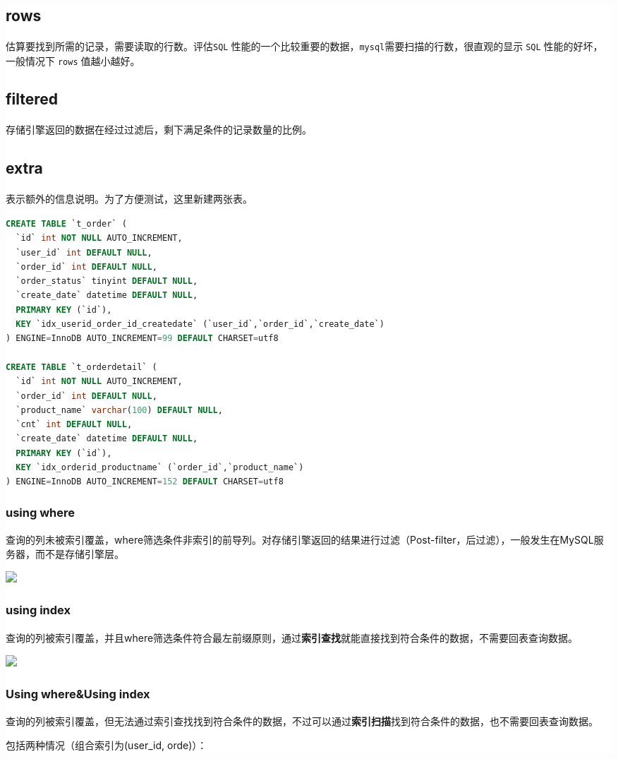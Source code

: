 ##  rows

估算要找到所需的记录，需要读取的行数。评估`SQL` 性能的一个比较重要的数据，`mysql`需要扫描的行数，很直观的显示 `SQL` 性能的好坏，一般情况下 `rows` 值越小越好。

##  filtered

存储引擎返回的数据在经过过滤后，剩下满足条件的记录数量的比例。

##  extra

表示额外的信息说明。为了方便测试，这里新建两张表。

```sql
CREATE TABLE `t_order` (
  `id` int NOT NULL AUTO_INCREMENT,
  `user_id` int DEFAULT NULL,
  `order_id` int DEFAULT NULL,
  `order_status` tinyint DEFAULT NULL,
  `create_date` datetime DEFAULT NULL,
  PRIMARY KEY (`id`),
  KEY `idx_userid_order_id_createdate` (`user_id`,`order_id`,`create_date`)
) ENGINE=InnoDB AUTO_INCREMENT=99 DEFAULT CHARSET=utf8

CREATE TABLE `t_orderdetail` (
  `id` int NOT NULL AUTO_INCREMENT,
  `order_id` int DEFAULT NULL,
  `product_name` varchar(100) DEFAULT NULL,
  `cnt` int DEFAULT NULL,
  `create_date` datetime DEFAULT NULL,
  PRIMARY KEY (`id`),
  KEY `idx_orderid_productname` (`order_id`,`product_name`)
) ENGINE=InnoDB AUTO_INCREMENT=152 DEFAULT CHARSET=utf8
```

### using where

查询的列未被索引覆盖，where筛选条件非索引的前导列。对存储引擎返回的结果进行过滤（Post-filter，后过滤），一般发生在MySQL服务器，而不是存储引擎层。

![](https://gitee.com/tysondai/img/raw/master/image-20210802232729417.png)

### using index

查询的列被索引覆盖，并且where筛选条件符合最左前缀原则，通过**索引查找**就能直接找到符合条件的数据，不需要回表查询数据。

![](https://gitee.com/tysondai/img/raw/master/image-20210802232357282.png)

### Using where&Using index

查询的列被索引覆盖，但无法通过索引查找找到符合条件的数据，不过可以通过**索引扫描**找到符合条件的数据，也不需要回表查询数据。

包括两种情况（组合索引为(user_id, orde)）：
